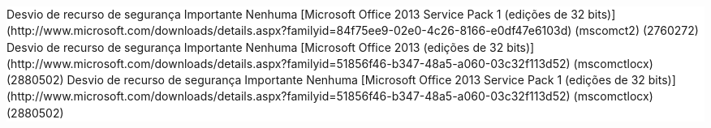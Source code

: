 </td>
<td style="border:1px solid black;">
Desvio de recurso de segurança

</td>
<td style="border:1px solid black;">
Importante

</td>
<td style="border:1px solid black;">
Nenhuma

</td>
</tr>
<tr>
<td style="border:1px solid black;">
[Microsoft Office 2013 Service Pack 1 (edições de 32 bits)](http://www.microsoft.com/downloads/details.aspx?familyid=84f75ee9-02e0-4c26-8166-e0df47e6103d) (mscomct2)  
(2760272)

</td>
<td style="border:1px solid black;">
Desvio de recurso de segurança

</td>
<td style="border:1px solid black;">
Importante

</td>
<td style="border:1px solid black;">
Nenhuma

</td>
</tr>
<tr>
<td style="border:1px solid black;">
[Microsoft Office 2013 (edições de 32 bits)](http://www.microsoft.com/downloads/details.aspx?familyid=51856f46-b347-48a5-a060-03c32f113d52) (mscomctlocx)  
(2880502)

</td>
<td style="border:1px solid black;">
Desvio de recurso de segurança

</td>
<td style="border:1px solid black;">
Importante

</td>
<td style="border:1px solid black;">
Nenhuma

</td>
</tr>
<tr>
<td style="border:1px solid black;">
[Microsoft Office 2013 Service Pack 1 (edições de 32 bits)](http://www.microsoft.com/downloads/details.aspx?familyid=51856f46-b347-48a5-a060-03c32f113d52) (mscomctlocx)  
(2880502)

